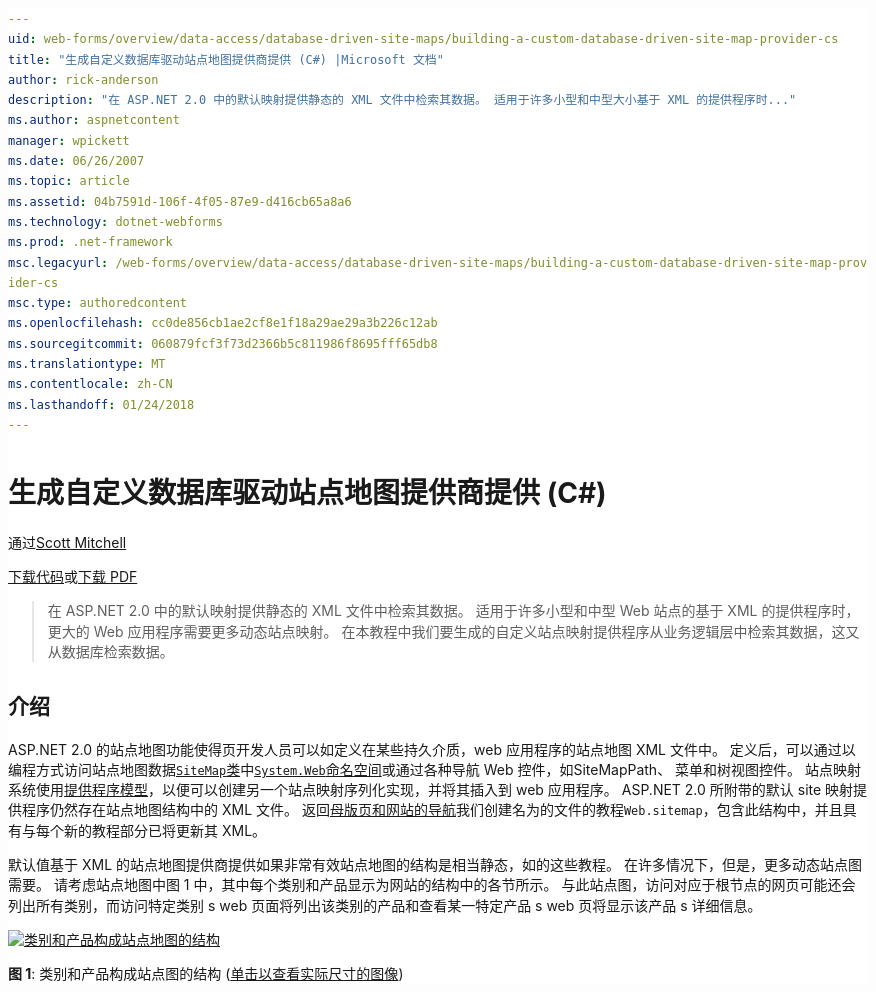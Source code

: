 ```yaml
---
uid: web-forms/overview/data-access/database-driven-site-maps/building-a-custom-database-driven-site-map-provider-cs
title: "生成自定义数据库驱动站点地图提供商提供 (C#) |Microsoft 文档"
author: rick-anderson
description: "在 ASP.NET 2.0 中的默认映射提供静态的 XML 文件中检索其数据。 适用于许多小型和中型大小基于 XML 的提供程序时..."
ms.author: aspnetcontent
manager: wpickett
ms.date: 06/26/2007
ms.topic: article
ms.assetid: 04b7591d-106f-4f05-87e9-d416cb65a8a6
ms.technology: dotnet-webforms
ms.prod: .net-framework
msc.legacyurl: /web-forms/overview/data-access/database-driven-site-maps/building-a-custom-database-driven-site-map-provider-cs
msc.type: authoredcontent
ms.openlocfilehash: cc0de856cb1ae2cf8e1f18a29ae29a3b226c12ab
ms.sourcegitcommit: 060879fcf3f73d2366b5c811986f8695fff65db8
ms.translationtype: MT
ms.contentlocale: zh-CN
ms.lasthandoff: 01/24/2018
---
```

<a name="building-a-custom-database-driven-site-map-provider-c"></a>生成自定义数据库驱动站点地图提供商提供 (C#)
====================
通过[Scott Mitchell](https://twitter.com/ScottOnWriting)

[下载代码](http://download.microsoft.com/download/3/9/f/39f92b37-e92e-4ab3-909e-b4ef23d01aa3/ASPNET_Data_Tutorial_62_CS.zip)或[下载 PDF](building-a-custom-database-driven-site-map-provider-cs/_static/datatutorial62cs1.pdf)

> 在 ASP.NET 2.0 中的默认映射提供静态的 XML 文件中检索其数据。 适用于许多小型和中型 Web 站点的基于 XML 的提供程序时，更大的 Web 应用程序需要更多动态站点映射。 在本教程中我们要生成的自定义站点映射提供程序从业务逻辑层中检索其数据，这又从数据库检索数据。


## <a name="introduction"></a>介绍

ASP.NET 2.0 的站点地图功能使得页开发人员可以如定义在某些持久介质，web 应用程序的站点地图 XML 文件中。 定义后，可以通过以编程方式访问站点地图数据[`SiteMap`类](https://msdn.microsoft.com/library/system.web.sitemap.aspx)中[`System.Web`命名空间](https://msdn.microsoft.com/library/system.web.aspx)或通过各种导航 Web 控件，如SiteMapPath、 菜单和树视图控件。 站点映射系统使用[提供程序模型](http://aspnet.4guysfromrolla.com/articles/101905-1.aspx)，以便可以创建另一个站点映射序列化实现，并将其插入到 web 应用程序。 ASP.NET 2.0 所附带的默认 site 映射提供程序仍然存在站点地图结构中的 XML 文件。 返回[母版页和网站的导航](../introduction/master-pages-and-site-navigation-cs.md)我们创建名为的文件的教程`Web.sitemap`，包含此结构中，并且具有与每个新的教程部分已将更新其 XML。

默认值基于 XML 的站点地图提供商提供如果非常有效站点地图的结构是相当静态，如的这些教程。 在许多情况下，但是，更多动态站点图需要。 请考虑站点地图中图 1 中，其中每个类别和产品显示为网站的结构中的各节所示。 与此站点图，访问对应于根节点的网页可能还会列出所有类别，而访问特定类别 s web 页面将列出该类别的产品和查看某一特定产品 s web 页将显示该产品 s 详细信息。


[![类别和产品构成站点地图的结构](building-a-custom-database-driven-site-map-provider-cs/_static/image1.gif)](building-a-custom-database-driven-site-map-provider-cs/_static/image1.png)

**图 1**: 类别和产品构成站点图的结构 ([单击以查看实际尺寸的图像](building-a-custom-database-driven-site-map-provider-cs/_static/image2.png))
